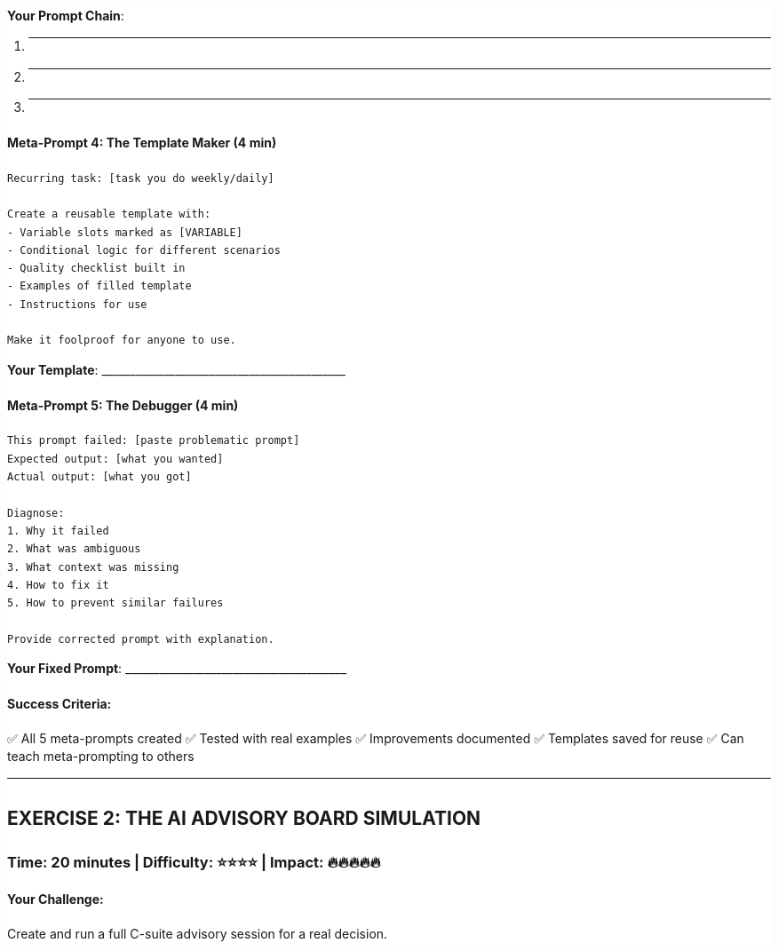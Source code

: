 **Your Prompt Chain**:
1. ___________________________________________________
2. ___________________________________________________
3. ___________________________________________________

#### Meta-Prompt 4: The Template Maker (4 min)
```prompt
Recurring task: [task you do weekly/daily]

Create a reusable template with:
- Variable slots marked as [VARIABLE]
- Conditional logic for different scenarios
- Quality checklist built in
- Examples of filled template
- Instructions for use

Make it foolproof for anyone to use.
```

**Your Template**: ___________________________________________

#### Meta-Prompt 5: The Debugger (4 min)
```prompt
This prompt failed: [paste problematic prompt]
Expected output: [what you wanted]
Actual output: [what you got]

Diagnose:
1. Why it failed
2. What was ambiguous
3. What context was missing
4. How to fix it
5. How to prevent similar failures

Provide corrected prompt with explanation.
```

**Your Fixed Prompt**: _______________________________________

#### Success Criteria:
✅ All 5 meta-prompts created
✅ Tested with real examples
✅ Improvements documented
✅ Templates saved for reuse
✅ Can teach meta-prompting to others

---

## EXERCISE 2: THE AI ADVISORY BOARD SIMULATION
### Time: 20 minutes | Difficulty: ⭐⭐⭐⭐ | Impact: 🔥🔥🔥🔥🔥

#### Your Challenge:
Create and run a full C-suite advisory session for a real decision.
